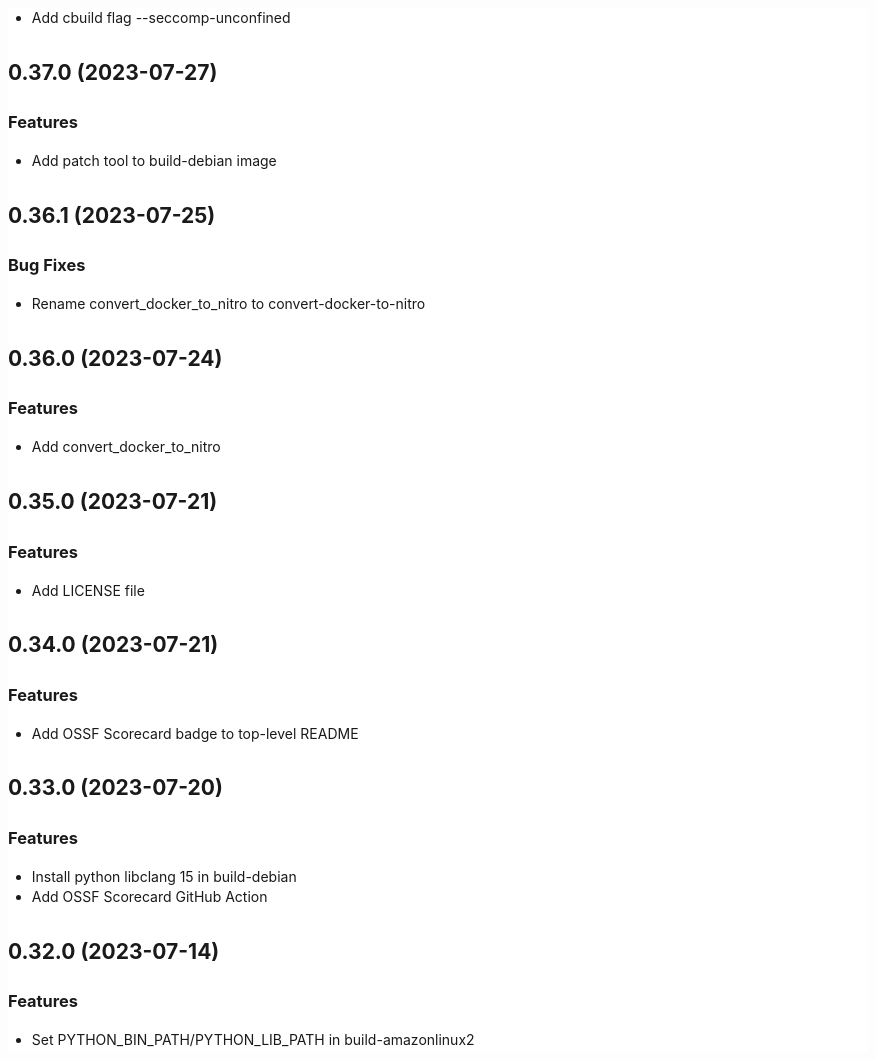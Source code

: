* Add cbuild flag --seccomp-unconfined

## 0.37.0 (2023-07-27)


### Features

* Add patch tool to build-debian image

## 0.36.1 (2023-07-25)


### Bug Fixes

* Rename convert_docker_to_nitro to convert-docker-to-nitro

## 0.36.0 (2023-07-24)


### Features

* Add convert_docker_to_nitro

## 0.35.0 (2023-07-21)


### Features

* Add LICENSE file

## 0.34.0 (2023-07-21)


### Features

* Add OSSF Scorecard badge to top-level README

## 0.33.0 (2023-07-20)


### Features

* Install python libclang 15 in build-debian
* Add OSSF Scorecard GitHub Action

## 0.32.0 (2023-07-14)


### Features

* Set PYTHON_BIN_PATH/PYTHON_LIB_PATH in build-amazonlinux2
